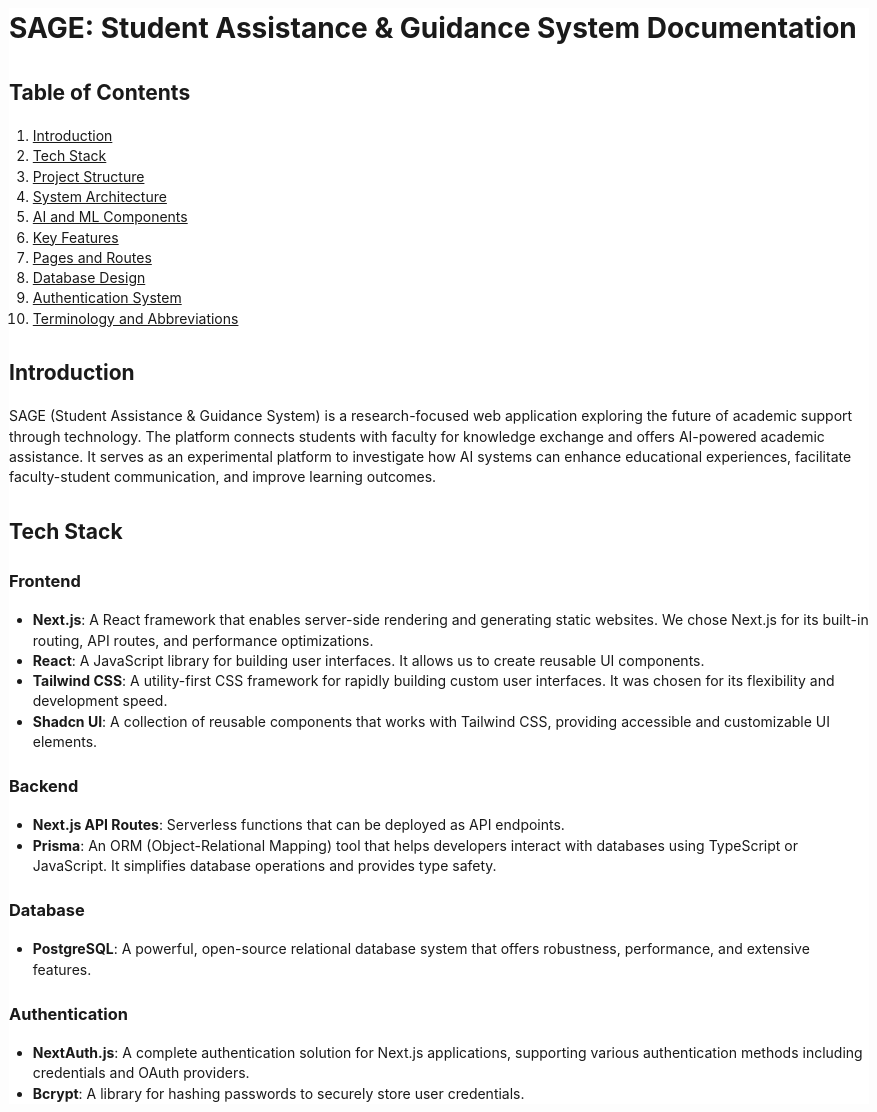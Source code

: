 # SAGE: Student Assistance & Guidance System Documentation

## Table of Contents
1. [Introduction](#introduction)
2. [Tech Stack](#tech-stack)
3. [Project Structure](#project-structure)
4. [System Architecture](#system-architecture)
5. [AI and ML Components](#ai-and-ml-components)
6. [Key Features](#key-features)
7. [Pages and Routes](#pages-and-routes)
8. [Database Design](#database-design)
9. [Authentication System](#authentication-system)
10. [Terminology and Abbreviations](#terminology-and-abbreviations)

## Introduction

SAGE (Student Assistance & Guidance System) is a research-focused web application exploring the future of academic support through technology. The platform connects students with faculty for knowledge exchange and offers AI-powered academic assistance. It serves as an experimental platform to investigate how AI systems can enhance educational experiences, facilitate faculty-student communication, and improve learning outcomes.

## Tech Stack

### Frontend
- **Next.js**: A React framework that enables server-side rendering and generating static websites. We chose Next.js for its built-in routing, API routes, and performance optimizations.
- **React**: A JavaScript library for building user interfaces. It allows us to create reusable UI components.
- **Tailwind CSS**: A utility-first CSS framework for rapidly building custom user interfaces. It was chosen for its flexibility and development speed.
- **Shadcn UI**: A collection of reusable components that works with Tailwind CSS, providing accessible and customizable UI elements.

### Backend
- **Next.js API Routes**: Serverless functions that can be deployed as API endpoints.
- **Prisma**: An ORM (Object-Relational Mapping) tool that helps developers interact with databases using TypeScript or JavaScript. It simplifies database operations and provides type safety.

### Database
- **PostgreSQL**: A powerful, open-source relational database system that offers robustness, performance, and extensive features.

### Authentication
- **NextAuth.js**: A complete authentication solution for Next.js applications, supporting various authentication methods including credentials and OAuth providers.
- **Bcrypt**: A library for hashing passwords to securely store user credentials.
